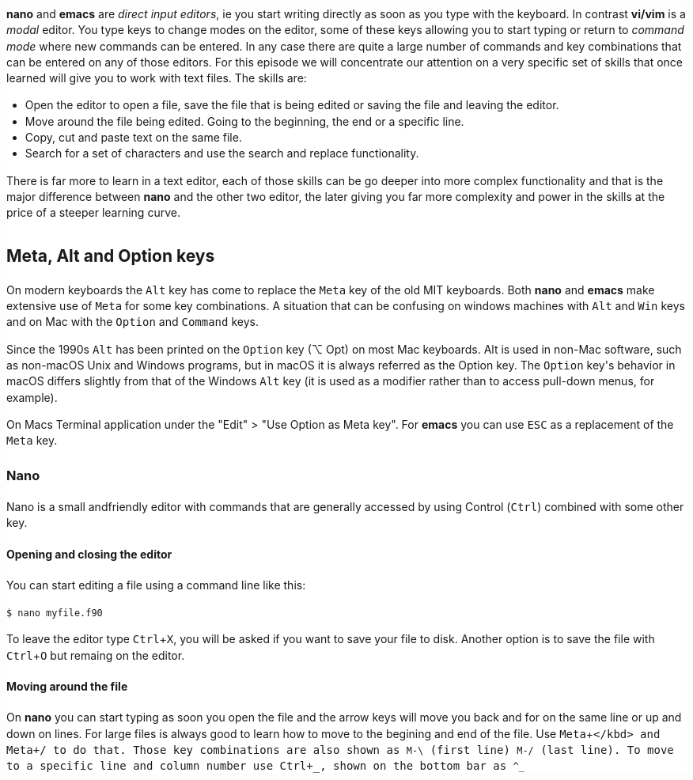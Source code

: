 **nano** and **emacs** are *direct input editors*, ie you start writing directly as soon as you type with the keyboard. In contrast **vi/vim** is a *modal* editor. You type keys to change modes on the editor, some of these keys allowing you to start typing or return to *command mode* where new commands can be entered.
In any case there are quite a large number of commands and key combinations that can be entered on any of those editors. For this episode we will concentrate our attention on a very specific set of skills that once learned will give you to work with text files. The skills are:

   * Open the editor to open a file, save the file that is being edited or saving the file and leaving the editor.
   * Move around the file being edited. Going to the beginning, the end or a specific line.
   * Copy, cut and paste text on the same file.
   * Search for a set of characters and use the search and replace functionality.

There is far more to learn in a text editor, each of those skills can be go deeper into more complex functionality and that is the major difference between **nano** and the other two editor, the later giving you far more complexity and power in the skills at the price of a steeper learning curve.

## Meta, Alt and Option keys

On modern keyboards the <kbd>Alt</kbd> key has come to replace the <kbd>Meta</kbd> key of the old MIT keyboards. Both **nano** and **emacs** make extensive use of <kbd>Meta</kbd> for some key combinations. A situation that can be confusing on windows machines with <kbd>Alt</kbd> and <kbd>Win</kbd> keys and on Mac with the <kbd>Option</kbd> and <kbd>Command</kbd> keys.

Since the 1990s <kbd>Alt</kbd> has been printed on the <kbd>Option</kbd> key (⌥ Opt) on most Mac keyboards. Alt is used in non-Mac software, such as non-macOS Unix and Windows programs, but in macOS it is always referred as the Option key. The <kbd>Option</kbd> key's behavior in macOS differs slightly from that of the Windows <kbd>Alt</kbd> key (it is used as a modifier rather than to access pull-down menus, for example).

On Macs Terminal application under the "Edit" > "Use Option as Meta key".
For **emacs** you can use <kbd>ESC</kbd> as a replacement of the <kbd>Meta</kbd> key.

### Nano

Nano is a small andfriendly editor with commands that are generally accessed by using Control (<kbd>Ctrl</kbd>) combined with some other key.

#### Opening and closing the editor

You can start editing a file using a command line like this:

```
$ nano myfile.f90
```


To leave the editor type <kbd>Ctrl</kbd>+<kbd>X</kbd>, you will be asked if you want to save your file to disk.
Another option is to save the file with <kbd>Ctrl</kbd>+<kbd>O</kbd> but remaing on the editor.

#### Moving around the file

On **nano** you can start typing as soon you open the file and the arrow keys will move you back and for on the same line or up and down on lines.
For large files is always good to learn how to move to the begining and end of the file. Use <kbd>Meta</kbd>+<kbd>\</kbd> and <kbd>Meta</kbd>+<kbd>/</kbd> to do that. Those key combinations are also shown as `M-\` (first line) `M-/` (last line).
To move to a specific line and column number use <kbd>Ctrl</kbd>+<kbd>_</kbd>, shown on the bottom bar as `^_`
